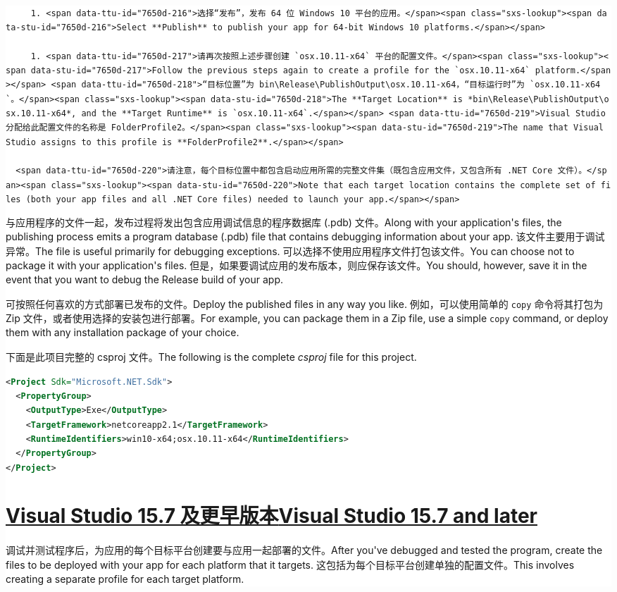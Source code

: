          1. <span data-ttu-id="7650d-216">选择“发布”，发布 64 位 Windows 10 平台的应用。</span><span class="sxs-lookup"><span data-stu-id="7650d-216">Select **Publish** to publish your app for 64-bit Windows 10 platforms.</span></span>

         1. <span data-ttu-id="7650d-217">请再次按照上述步骤创建 `osx.10.11-x64` 平台的配置文件。</span><span class="sxs-lookup"><span data-stu-id="7650d-217">Follow the previous steps again to create a profile for the `osx.10.11-x64` platform.</span></span> <span data-ttu-id="7650d-218">“目标位置”为 bin\Release\PublishOutput\osx.10.11-x64，“目标运行时”为 `osx.10.11-x64`。</span><span class="sxs-lookup"><span data-stu-id="7650d-218">The **Target Location** is *bin\Release\PublishOutput\osx.10.11-x64*, and the **Target Runtime** is `osx.10.11-x64`.</span></span> <span data-ttu-id="7650d-219">Visual Studio 分配给此配置文件的名称是 FolderProfile2。</span><span class="sxs-lookup"><span data-stu-id="7650d-219">The name that Visual Studio assigns to this profile is **FolderProfile2**.</span></span>

      <span data-ttu-id="7650d-220">请注意，每个目标位置中都包含启动应用所需的完整文件集（既包含应用文件，又包含所有 .NET Core 文件）。</span><span class="sxs-lookup"><span data-stu-id="7650d-220">Note that each target location contains the complete set of files (both your app files and all .NET Core files) needed to launch your app.</span></span>

<span data-ttu-id="7650d-221">与应用程序的文件一起，发布过程将发出包含应用调试信息的程序数据库 (.pdb) 文件。</span><span class="sxs-lookup"><span data-stu-id="7650d-221">Along with your application's files, the publishing process emits a program database (.pdb) file that contains debugging information about your app.</span></span> <span data-ttu-id="7650d-222">该文件主要用于调试异常。</span><span class="sxs-lookup"><span data-stu-id="7650d-222">The file is useful primarily for debugging exceptions.</span></span> <span data-ttu-id="7650d-223">可以选择不使用应用程序文件打包该文件。</span><span class="sxs-lookup"><span data-stu-id="7650d-223">You can choose not to package it with your application's files.</span></span> <span data-ttu-id="7650d-224">但是，如果要调试应用的发布版本，则应保存该文件。</span><span class="sxs-lookup"><span data-stu-id="7650d-224">You should, however, save it in the event that you want to debug the Release build of your app.</span></span>

<span data-ttu-id="7650d-225">可按照任何喜欢的方式部署已发布的文件。</span><span class="sxs-lookup"><span data-stu-id="7650d-225">Deploy the published files in any way you like.</span></span> <span data-ttu-id="7650d-226">例如，可以使用简单的 `copy` 命令将其打包为 Zip 文件，或者使用选择的安装包进行部署。</span><span class="sxs-lookup"><span data-stu-id="7650d-226">For example, you can package them in a Zip file, use a simple `copy` command, or deploy them with any installation package of your choice.</span></span>

<span data-ttu-id="7650d-227">下面是此项目完整的 csproj 文件。</span><span class="sxs-lookup"><span data-stu-id="7650d-227">The following is the complete *csproj* file for this project.</span></span>

```xml
<Project Sdk="Microsoft.NET.Sdk">
  <PropertyGroup>
    <OutputType>Exe</OutputType>
    <TargetFramework>netcoreapp2.1</TargetFramework>
    <RuntimeIdentifiers>win10-x64;osx.10.11-x64</RuntimeIdentifiers>
  </PropertyGroup>
</Project>
```

# <a name="visual-studio-157-and-latertabvs157"></a>[<span data-ttu-id="7650d-228">Visual Studio 15.7 及更早版本</span><span class="sxs-lookup"><span data-stu-id="7650d-228">Visual Studio 15.7 and later</span></span>](#tab/vs157)

<span data-ttu-id="7650d-229">调试并测试程序后，为应用的每个目标平台创建要与应用一起部署的文件。</span><span class="sxs-lookup"><span data-stu-id="7650d-229">After you've debugged and tested the program, create the files to be deployed with your app for each platform that it targets.</span></span> <span data-ttu-id="7650d-230">这包括为每个目标平台创建单独的配置文件。</span><span class="sxs-lookup"><span data-stu-id="7650d-230">This involves creating a separate profile for each target platform.</span></span>
